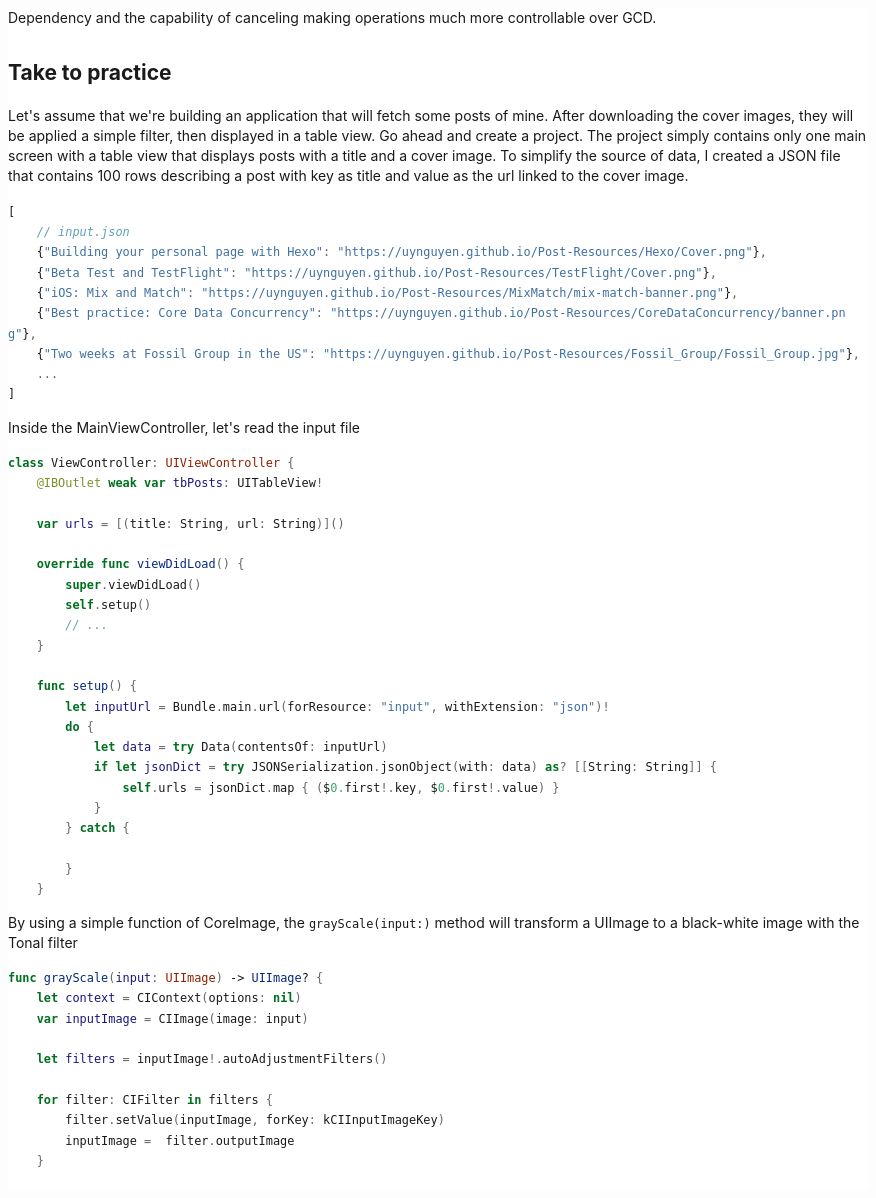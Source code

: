 Dependency and the capability of canceling making operations much more controllable over GCD.

## Take to practice
Let's assume that we're building an application that will fetch some posts of mine. After downloading the cover images, they will be applied a simple filter, then displayed in a table view.
Go ahead and create a project. The project simply contains only one main screen with a table view that displays posts with a title and a cover image. To simplify the source of data, I created a JSON file that contains 100 rows describing a post with key as title and value as the url linked to the cover image.
```js
[
    // input.json
    {"Building your personal page with Hexo": "https://uynguyen.github.io/Post-Resources/Hexo/Cover.png"},
    {"Beta Test and TestFlight": "https://uynguyen.github.io/Post-Resources/TestFlight/Cover.png"},
    {"iOS: Mix and Match": "https://uynguyen.github.io/Post-Resources/MixMatch/mix-match-banner.png"},
    {"Best practice: Core Data Concurrency": "https://uynguyen.github.io/Post-Resources/CoreDataConcurrency/banner.png"},
    {"Two weeks at Fossil Group in the US": "https://uynguyen.github.io/Post-Resources/Fossil_Group/Fossil_Group.jpg"},
    ...
]
```

Inside the MainViewController, let's read the input file
```swift
class ViewController: UIViewController {
    @IBOutlet weak var tbPosts: UITableView!

    var urls = [(title: String, url: String)]()

    override func viewDidLoad() {
        super.viewDidLoad()
        self.setup()
        // ...
    }

    func setup() {
        let inputUrl = Bundle.main.url(forResource: "input", withExtension: "json")!
        do {
            let data = try Data(contentsOf: inputUrl)
            if let jsonDict = try JSONSerialization.jsonObject(with: data) as? [[String: String]] {
                self.urls = jsonDict.map { ($0.first!.key, $0.first!.value) }
            }
        } catch {
            
        }
    }
```

By using a simple function of CoreImage, the `grayScale(input:)` method will transform a UIImage to a black-white image with the Tonal filter
```swift
func grayScale(input: UIImage) -> UIImage? {
    let context = CIContext(options: nil)
    var inputImage = CIImage(image: input)
    
    let filters = inputImage!.autoAdjustmentFilters()

    for filter: CIFilter in filters {
        filter.setValue(inputImage, forKey: kCIInputImageKey)
        inputImage =  filter.outputImage
    }
    
```